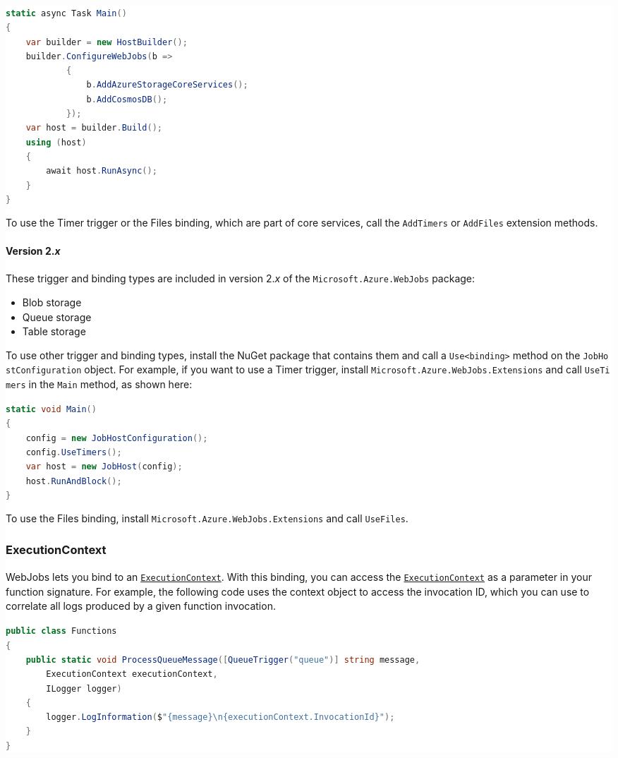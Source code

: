 ```cs
static async Task Main()
{
    var builder = new HostBuilder();
    builder.ConfigureWebJobs(b =>
            {
                b.AddAzureStorageCoreServices();
                b.AddCosmosDB();
            });
    var host = builder.Build();
    using (host)
    {
        await host.RunAsync();
    }
}
```

To use the Timer trigger or the Files binding, which are part of core services, call the `AddTimers` or `AddFiles` extension methods.

#### Version 2.*x*

These trigger and binding types are included in version 2.*x* of the `Microsoft.Azure.WebJobs` package:

* Blob storage
* Queue storage
* Table storage

To use other trigger and binding types, install the NuGet package that contains them and call a `Use<binding>` method on the `JobHostConfiguration` object. For example, if you want to use a Timer trigger, install `Microsoft.Azure.WebJobs.Extensions` and call `UseTimers` in the `Main` method, as shown here:

```cs
static void Main()
{
    config = new JobHostConfiguration();
    config.UseTimers();
    var host = new JobHost(config);
    host.RunAndBlock();
}
```

To use the Files binding, install `Microsoft.Azure.WebJobs.Extensions` and call `UseFiles`.

### ExecutionContext

WebJobs lets you bind to an [`ExecutionContext`]. With this binding, you can access the [`ExecutionContext`] as a parameter in your function signature. For example, the following code uses the context object to access the invocation ID, which you can use to correlate all logs produced by a given function invocation.  

```cs
public class Functions
{
    public static void ProcessQueueMessage([QueueTrigger("queue")] string message,
        ExecutionContext executionContext,
        ILogger logger)
    {
        logger.LogInformation($"{message}\n{executionContext.InvocationId}");
    }
}
```


[`ExecutionContext`]: https://github.com/Azure/azure-webjobs-sdk-extensions/blob/v2.x/src/WebJobs.Extensions/Extensions/Core/ExecutionContext.cs
[`TelemetryClient`]: /dotnet/api/microsoft.applicationinsights.telemetryclient
[`ConfigureServices`]: /dotnet/api/microsoft.extensions.hosting.hostinghostbuilderextensions.configureservices
[`ITelemetryInitializer`]: /dotnet/api/microsoft.applicationinsights.extensibility.itelemetryinitializer
[`TelemetryConfiguration`]: /dotnet/api/microsoft.applicationinsights.extensibility.telemetryconfiguration
[`JobHostConfiguration`]: https://github.com/Azure/azure-webjobs-sdk/blob/v2.x/src/Microsoft.Azure.WebJobs.Host/JobHostConfiguration.cs
